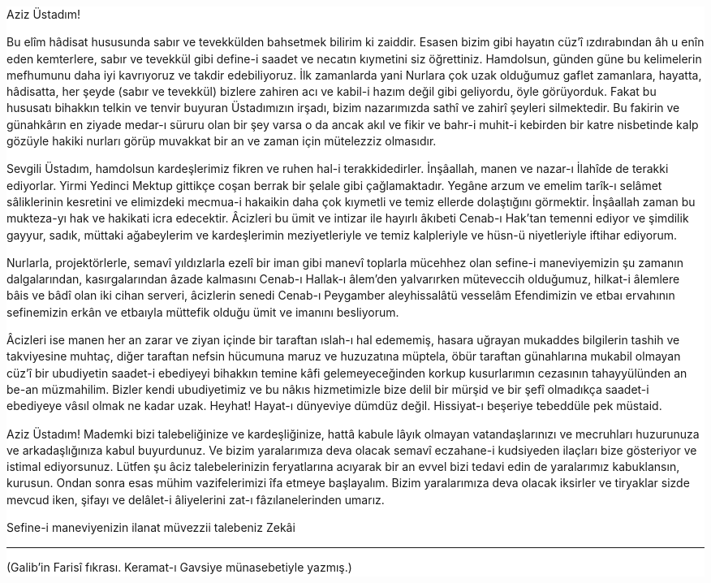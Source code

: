 Aziz Üstadım!

Bu elîm hâdisat hususunda sabır ve tevekkülden bahsetmek bilirim ki zaiddir. Esasen bizim gibi hayatın cüz’î ızdırabından âh u enîn eden kemterlere, sabır ve tevekkül gibi define-i saadet ve necatın kıymetini siz öğrettiniz. Hamdolsun, günden güne bu kelimelerin mefhumunu daha iyi kavrıyoruz ve takdir edebiliyoruz. İlk zamanlarda yani Nurlara çok uzak olduğumuz gaflet zamanlara, hayatta, hâdisatta, her şeyde (sabır ve tevekkül) bizlere zahiren acı ve kabil-i hazım değil gibi geliyordu, öyle görüyorduk. Fakat bu hususatı bihakkın telkin ve tenvir buyuran Üstadımızın irşadı, bizim nazarımızda sathî ve zahirî şeyleri silmektedir. Bu fakirin ve günahkârın en ziyade medar-ı süruru olan bir şey varsa o da ancak akıl ve fikir ve bahr-i muhit-i kebirden bir katre nisbetinde kalp gözüyle hakiki nurları görüp muvakkat bir an ve zaman için mütelezziz olmasıdır.

Sevgili Üstadım, hamdolsun kardeşlerimiz fikren ve ruhen hal-i terakkidedirler. İnşâallah, manen ve nazar-ı İlahîde de terakki ediyorlar. Yirmi Yedinci Mektup gittikçe coşan berrak bir şelale gibi çağlamaktadır. Yegâne arzum ve emelim tarîk-ı selâmet sâliklerinin kesretini ve elimizdeki mecmua-i hakaikin daha çok kıymetli ve temiz ellerde dolaştığını görmektir. İnşâallah zaman bu mukteza-yı hak ve hakikati icra edecektir. Âcizleri bu ümit ve intizar ile hayırlı âkıbeti Cenab-ı Hak’tan temenni ediyor ve şimdilik gayyur, sadık, müttaki ağabeylerim ve kardeşlerimin meziyetleriyle ve temiz kalpleriyle ve hüsn-ü niyetleriyle iftihar ediyorum.

Nurlarla, projektörlerle, semavî yıldızlarla ezelî bir iman gibi manevî toplarla mücehhez olan sefine-i maneviyemizin şu zamanın dalgalarından, kasırgalarından âzade kalmasını Cenab-ı Hallak-ı âlem’den yalvarırken müteveccih olduğumuz, hilkat-i âlemlere bâis ve bâdî olan iki cihan serveri, âcizlerin senedi Cenab-ı Peygamber aleyhissalâtü vesselâm Efendimizin ve etbaı ervahının sefinemizin erkân ve etbaıyla müttefik olduğu ümit ve imanını besliyorum.

Âcizleri ise manen her an zarar ve ziyan içinde bir taraftan ıslah-ı hal edememiş, hasara uğrayan mukaddes bilgilerin tashih ve takviyesine muhtaç, diğer taraftan nefsin hücumuna maruz ve huzuzatına müptela, öbür taraftan günahlarına mukabil olmayan cüz’î bir ubudiyetin saadet-i ebediyeyi bihakkın temine kâfi gelemeyeceğinden korkup kusurlarımın cezasının tahayyülünden an be-an müzmahilim. Bizler kendi ubudiyetimiz ve bu nâkıs hizmetimizle bize delil bir mürşid ve bir şefî olmadıkça saadet-i ebediyeye vâsıl olmak ne kadar uzak. Heyhat! Hayat-ı dünyeviye dümdüz değil. Hissiyat-ı beşeriye tebeddüle pek müstaid.

Aziz Üstadım! Mademki bizi talebeliğinize ve kardeşliğinize, hattâ kabule lâyık olmayan vatandaşlarınızı ve mecruhları huzurunuza ve arkadaşlığınıza kabul buyurdunuz. Ve bizim yaralarımıza deva olacak semavî eczahane-i kudsiyeden ilaçları bize gösteriyor ve istimal ediyorsunuz. Lütfen şu âciz talebelerinizin feryatlarına acıyarak bir an evvel bizi tedavi edin de yaralarımız kabuklansın, kurusun. Ondan sonra esas mühim vazifelerimizi îfa etmeye başlayalım. Bizim yaralarımıza deva olacak iksirler ve tiryaklar sizde mevcud iken, şifayı ve delâlet-i âliyelerini zat-ı fâzılanelerinden umarız.

Sefine-i maneviyenizin ilanat müvezzii talebeniz Zekâi

***

(Galib’in Farisî fıkrası. Keramat-ı Gavsiye münasebetiyle yazmış.)
